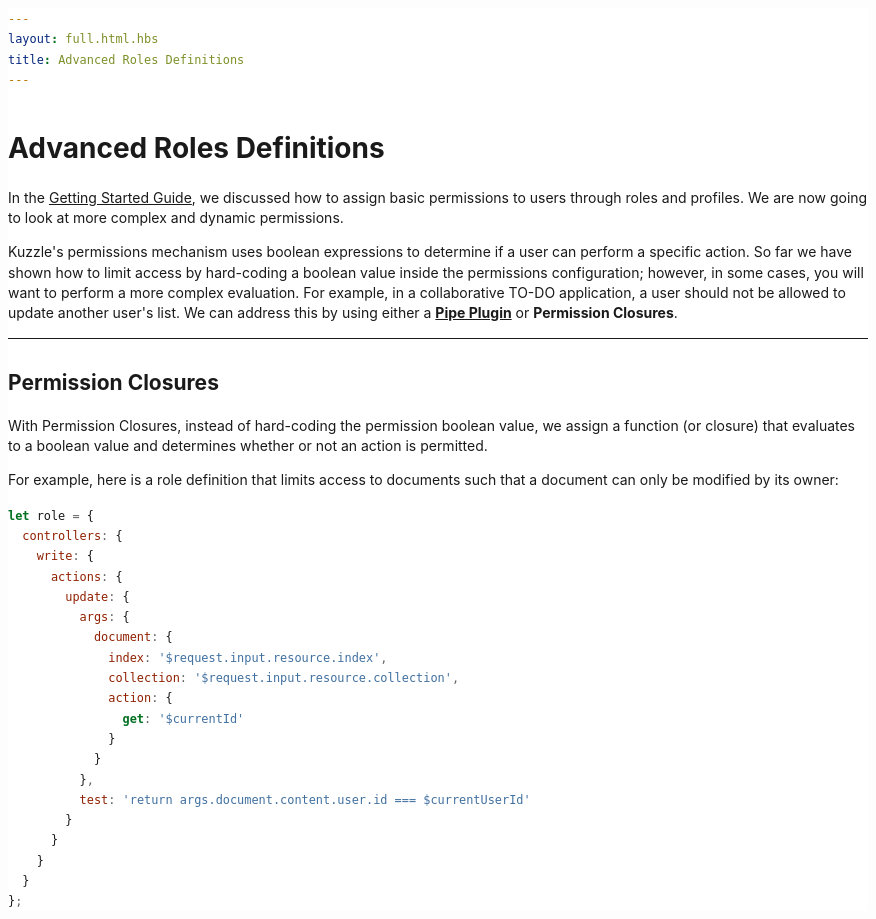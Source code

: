 ```yaml
---
layout: full.html.hbs
title: Advanced Roles Definitions
---
```


# Advanced Roles Definitions

In the [Getting Started Guide](/core/1/guide/guides/essentials/security/#user-permissions), we discussed how to assign basic permissions to users through roles and profiles. We are now going to look at more complex and dynamic permissions.

Kuzzle's permissions mechanism uses boolean expressions to determine if a user can perform a specific action. So far we have shown how to limit access by hard-coding a boolean value inside the permissions configuration; however, in some cases, you will want to perform a more complex evaluation. For example, in a collaborative TO-DO application, a user should not be allowed to update another user's list. We can address this by using either a [**Pipe Plugin**](/plugins/1/essentials/pipes) or **Permission Closures**.

---

## Permission Closures

<DeprecatedBadge version="1.4.0" />

With Permission Closures, instead of hard-coding the permission boolean value, we assign a function (or closure) that evaluates to a boolean value and determines whether or not an action is permitted.

For example, here is a role definition that limits access to documents such that a document can only be modified by its owner:

```javascript
let role = {
  controllers: {
    write: {
      actions: {
        update: {
          args: {
            document: {
              index: '$request.input.resource.index',
              collection: '$request.input.resource.collection',
              action: {
                get: '$currentId'
              }
            }
          },
          test: 'return args.document.content.user.id === $currentUserId'
        }
      }
    }
  }
};
```
